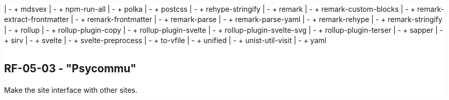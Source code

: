 |   - \+ mdsvex
|   - \+ npm-run-all
|   - \+ polka
|   - \+ postcss
|   - \+ rehype-stringify
|   - \+ remark
|   - \+ remark-custom-blocks
|   - \+ remark-extract-frontmatter
|   - \+ remark-frontmatter
|   - \+ remark-parse
|   - \+ remark-parse-yaml
|   - \+ remark-rehype
|   - \+ remark-stringify
|   - \+ rollup
|   - \+ rollup-plugin-copy
|   - \+ rollup-plugin-svelte
|   - \+ rollup-plugin-svelte-svg
|   - \+ rollup-plugin-terser
|   - \+ sapper
|   - \+ sirv
|   - \+ svelte
|   - \+ svelte-preprocess
|   - \+ to-vfile
|   - \+ unified
|   - \+ unist-util-visit
|   - \+ yaml

</Change>

<Change>

## RF-05-03 - "Psycommu"

Make the site interface with other sites.
